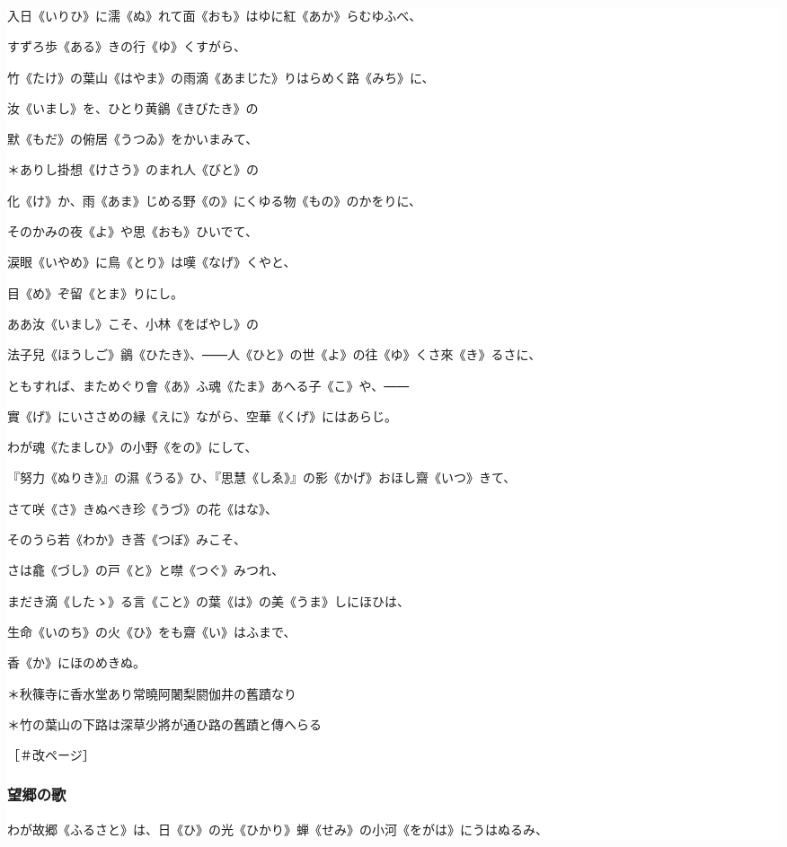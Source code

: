 入日《いりひ》に濡《ぬ》れて面《おも》はゆに紅《あか》らむゆふべ、

すずろ歩《ある》きの行《ゆ》くすがら、

竹《たけ》の葉山《はやま》の雨滴《あまじた》りはらめく路《みち》に、

汝《いまし》を、ひとり黄鶲《きびたき》の

默《もだ》の俯居《うつゐ》をかいまみて、

＊ありし掛想《けさう》のまれ人《びと》の

化《け》か、雨《あま》じめる野《の》にくゆる物《もの》のかをりに、

そのかみの夜《よ》や思《おも》ひいでて、

涙眼《いやめ》に鳥《とり》は嘆《なげ》くやと、

目《め》ぞ留《とま》りにし。



ああ汝《いまし》こそ、小林《をばやし》の

法子兒《ほうしご》鶲《ひたき》、――人《ひと》の世《よ》の往《ゆ》くさ來《き》るさに、

ともすれば、まためぐり會《あ》ふ魂《たま》あへる子《こ》や、――

實《げ》にいささめの縁《えに》ながら、空華《くげ》にはあらじ。

わが魂《たましひ》の小野《をの》にして、

『努力《ぬりき》』の濕《うる》ひ、『思慧《しゑ》』の影《かげ》おほし齋《いつ》きて、

さて咲《さ》きぬべき珍《うづ》の花《はな》、

そのうら若《わか》き莟《つぼ》みこそ、

さは龕《づし》の戸《と》と噤《つぐ》みつれ、

まだき滴《したゝ》る言《こと》の葉《は》の美《うま》しにほひは、

生命《いのち》の火《ひ》をも齋《い》はふまで、

香《か》にほのめきぬ。





＊秋篠寺に香水堂あり常曉阿闍梨閼伽井の舊蹟なり

＊竹の葉山の下路は深草少將が通ひ路の舊蹟と傳へらる





［＃改ページ］





### 望郷の歌




わが故郷《ふるさと》は、日《ひ》の光《ひかり》蝉《せみ》の小河《をがは》にうはぬるみ、
